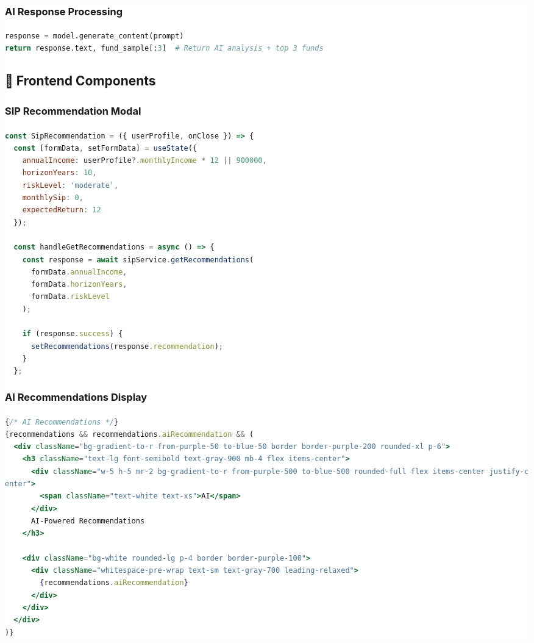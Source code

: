 ### **AI Response Processing**
```python
response = model.generate_content(prompt)
return response.text, fund_sample[:3]  # Return AI analysis + top 3 funds
```

## 🎨 Frontend Components

### **SIP Recommendation Modal**
```jsx
const SipRecommendation = ({ userProfile, onClose }) => {
  const [formData, setFormData] = useState({
    annualIncome: userProfile?.monthlyIncome * 12 || 900000,
    horizonYears: 10,
    riskLevel: 'moderate',
    monthlySip: 0,
    expectedReturn: 12
  });

  const handleGetRecommendations = async () => {
    const response = await sipService.getRecommendations(
      formData.annualIncome,
      formData.horizonYears,
      formData.riskLevel
    );
    
    if (response.success) {
      setRecommendations(response.recommendation);
    }
  };
```

### **AI Recommendations Display**
```jsx
{/* AI Recommendations */}
{recommendations && recommendations.aiRecommendation && (
  <div className="bg-gradient-to-r from-purple-50 to-blue-50 border border-purple-200 rounded-xl p-6">
    <h3 className="text-lg font-semibold text-gray-900 mb-4 flex items-center">
      <div className="w-5 h-5 mr-2 bg-gradient-to-r from-purple-500 to-blue-500 rounded-full flex items-center justify-center">
        <span className="text-white text-xs">AI</span>
      </div>
      AI-Powered Recommendations
    </h3>
    
    <div className="bg-white rounded-lg p-4 border border-purple-100">
      <div className="whitespace-pre-wrap text-sm text-gray-700 leading-relaxed">
        {recommendations.aiRecommendation}
      </div>
    </div>
  </div>
)}
```
